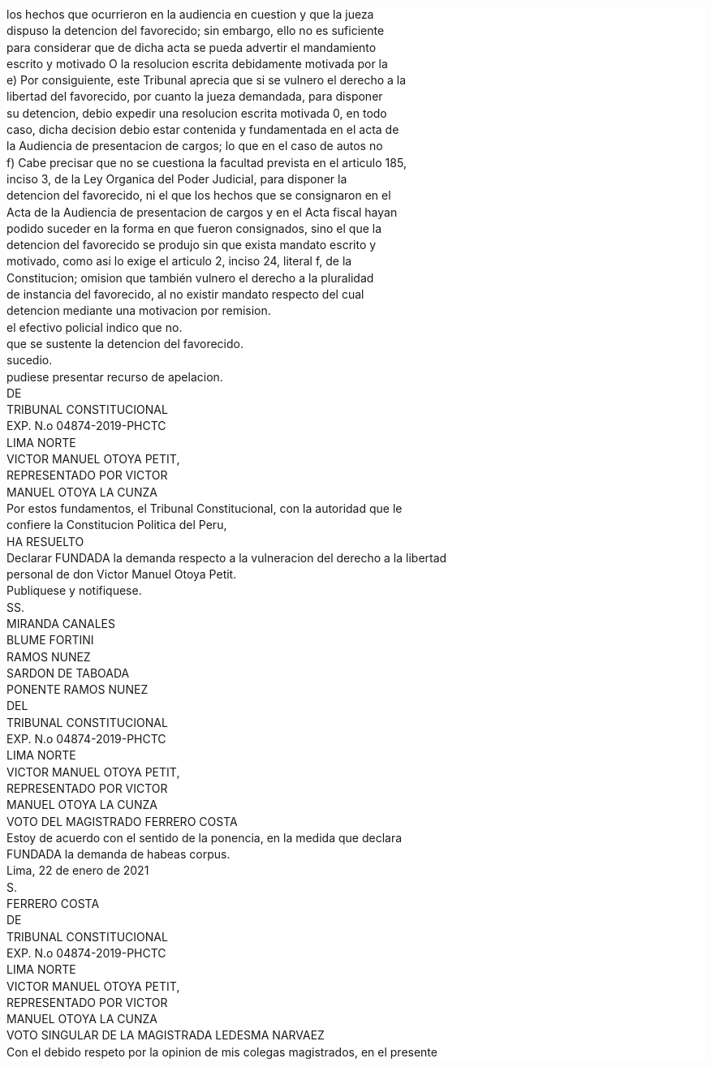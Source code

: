 los hechos que ocurrieron en la audiencia en cuestion y que la jueza  
dispuso la detencion del favorecido; sin embargo, ello no es suficiente  
para considerar que de dicha acta se pueda advertir el mandamiento  
escrito y motivado O la resolucion escrita debidamente motivada por la  
e) Por consiguiente, este Tribunal aprecia que si se vulnero el derecho a la  
libertad del favorecido, por cuanto la jueza demandada, para disponer  
su detencion, debio expedir una resolucion escrita motivada 0, en todo  
caso, dicha decision debio estar contenida y fundamentada en el acta de  
la Audiencia de presentacion de cargos; lo que en el caso de autos no  
f) Cabe precisar que no se cuestiona la facultad prevista en el articulo 185,  
inciso 3, de la Ley Organica del Poder Judicial, para disponer la  
detencion del favorecido, ni el que los hechos que se consignaron en el  
Acta de la Audiencia de presentacion de cargos y en el Acta fiscal hayan  
podido suceder en la forma en que fueron consignados, sino el que la  
detencion del favorecido se produjo sin que exista mandato escrito y  
motivado, como asi lo exige el articulo 2, inciso 24, literal f, de la  
Constitucion; omision que también vulnero el derecho a la pluralidad  
de instancia del favorecido, al no existir mandato respecto del cual  
detencion mediante una motivacion por remision.  
el efectivo policial indico que no.  
que se sustente la detencion del favorecido.  
sucedio.  
pudiese presentar recurso de apelacion.  
DE  
TRIBUNAL CONSTITUCIONAL  
EXP. N.o 04874-2019-PHCTC  
LIMA NORTE  
VICTOR MANUEL OTOYA PETIT,  
REPRESENTADO POR VICTOR  
MANUEL OTOYA LA CUNZA  
Por estos fundamentos, el Tribunal Constitucional, con la autoridad que le  
confiere la Constitucion Politica del Peru,  
HA RESUELTO  
Declarar FUNDADA la demanda respecto a la vulneracion del derecho a la libertad  
personal de don Victor Manuel Otoya Petit.  
Publiquese y notifiquese.  
SS.  
MIRANDA CANALES  
BLUME FORTINI  
RAMOS NUNEZ  
SARDON DE TABOADA  
PONENTE RAMOS NUNEZ  
DEL  
TRIBUNAL CONSTITUCIONAL  
EXP. N.o 04874-2019-PHCTC  
LIMA NORTE  
VICTOR MANUEL OTOYA PETIT,  
REPRESENTADO POR VICTOR  
MANUEL OTOYA LA CUNZA  
VOTO DEL MAGISTRADO FERRERO COSTA  
Estoy de acuerdo con el sentido de la ponencia, en la medida que declara  
FUNDADA la demanda de habeas corpus.  
Lima, 22 de enero de 2021  
S.  
FERRERO COSTA  
DE  
TRIBUNAL CONSTITUCIONAL  
EXP. N.o 04874-2019-PHCTC  
LIMA NORTE  
VICTOR MANUEL OTOYA PETIT,  
REPRESENTADO POR VICTOR  
MANUEL OTOYA LA CUNZA  
VOTO SINGULAR DE LA MAGISTRADA LEDESMA NARVAEZ  
Con el debido respeto por la opinion de mis colegas magistrados, en el presente  